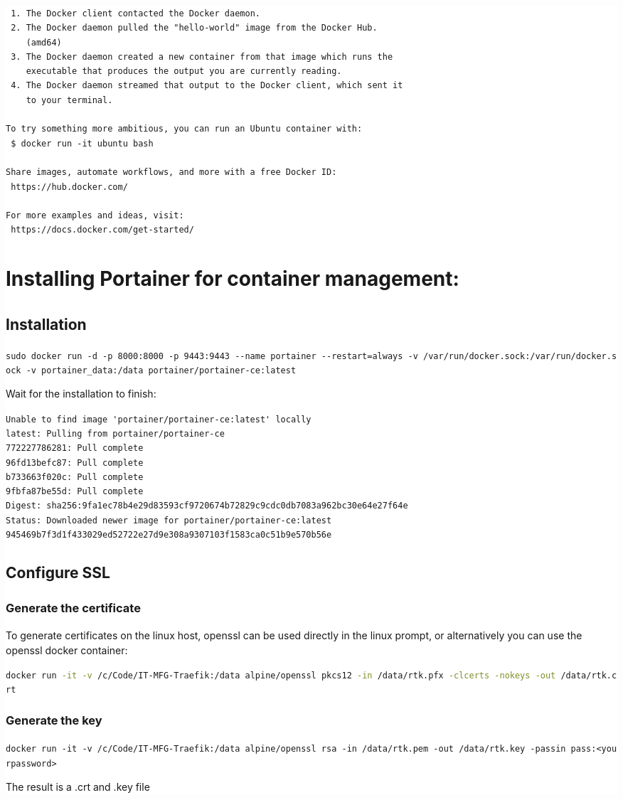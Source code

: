 ```
 1. The Docker client contacted the Docker daemon.
 2. The Docker daemon pulled the "hello-world" image from the Docker Hub.
    (amd64)
 3. The Docker daemon created a new container from that image which runs the
    executable that produces the output you are currently reading.
 4. The Docker daemon streamed that output to the Docker client, which sent it
    to your terminal.

To try something more ambitious, you can run an Ubuntu container with:
 $ docker run -it ubuntu bash

Share images, automate workflows, and more with a free Docker ID:
 https://hub.docker.com/

For more examples and ideas, visit:
 https://docs.docker.com/get-started/
```

# Installing Portainer for container management:
## Installation
```
sudo docker run -d -p 8000:8000 -p 9443:9443 --name portainer --restart=always -v /var/run/docker.sock:/var/run/docker.sock -v portainer_data:/data portainer/portainer-ce:latest
```
Wait for the installation to finish:
```
Unable to find image 'portainer/portainer-ce:latest' locally
latest: Pulling from portainer/portainer-ce
772227786281: Pull complete
96fd13befc87: Pull complete
b733663f020c: Pull complete
9fbfa87be55d: Pull complete
Digest: sha256:9fa1ec78b4e29d83593cf9720674b72829c9cdc0db7083a962bc30e64e27f64e
Status: Downloaded newer image for portainer/portainer-ce:latest
945469b7f3d1f433029ed52722e27d9e308a9307103f1583ca0c51b9e570b56e
```
## Configure SSL
### Generate the certificate

To generate certificates on the linux host, openssl can be used directly in the linux prompt, or alternatively you can use the openssl docker container:
```bash
docker run -it -v /c/Code/IT-MFG-Traefik:/data alpine/openssl pkcs12 -in /data/rtk.pfx -clcerts -nokeys -out /data/rtk.crt
```
### Generate the key
```
docker run -it -v /c/Code/IT-MFG-Traefik:/data alpine/openssl rsa -in /data/rtk.pem -out /data/rtk.key -passin pass:<yourpassword>
```
The result is a .crt and .key file
